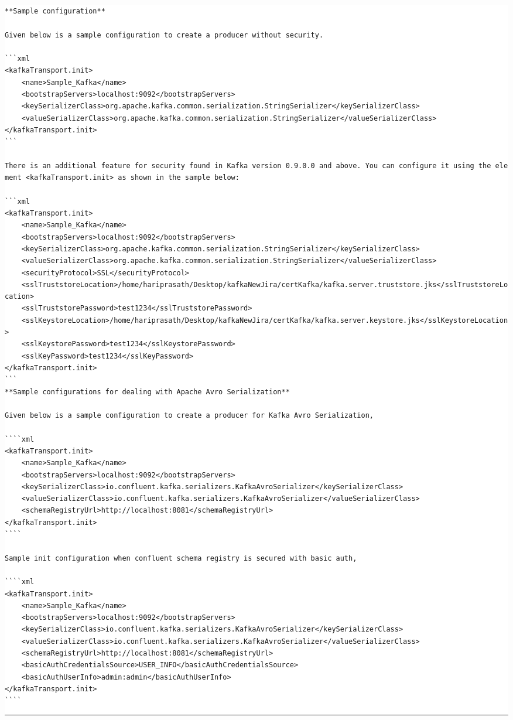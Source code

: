     **Sample configuration**

    Given below is a sample configuration to create a producer without security.

    ```xml
    <kafkaTransport.init>
        <name>Sample_Kafka</name>
        <bootstrapServers>localhost:9092</bootstrapServers>
        <keySerializerClass>org.apache.kafka.common.serialization.StringSerializer</keySerializerClass>
        <valueSerializerClass>org.apache.kafka.common.serialization.StringSerializer</valueSerializerClass>
    </kafkaTransport.init>
    ```

    There is an additional feature for security found in Kafka version 0.9.0.0 and above. You can configure it using the element <kafkaTransport.init> as shown in the sample below:

    ```xml
    <kafkaTransport.init>
        <name>Sample_Kafka</name>
        <bootstrapServers>localhost:9092</bootstrapServers>
        <keySerializerClass>org.apache.kafka.common.serialization.StringSerializer</keySerializerClass>
        <valueSerializerClass>org.apache.kafka.common.serialization.StringSerializer</valueSerializerClass>
        <securityProtocol>SSL</securityProtocol>
        <sslTruststoreLocation>/home/hariprasath/Desktop/kafkaNewJira/certKafka/kafka.server.truststore.jks</sslTruststoreLocation>
        <sslTruststorePassword>test1234</sslTruststorePassword>
        <sslKeystoreLocation>/home/hariprasath/Desktop/kafkaNewJira/certKafka/kafka.server.keystore.jks</sslKeystoreLocation>
        <sslKeystorePassword>test1234</sslKeystorePassword>
        <sslKeyPassword>test1234</sslKeyPassword>
    </kafkaTransport.init>
    ```
    **Sample configurations for dealing with Apache Avro Serialization**

    Given below is a sample configuration to create a producer for Kafka Avro Serialization,
    
    ````xml
    <kafkaTransport.init>
        <name>Sample_Kafka</name>
        <bootstrapServers>localhost:9092</bootstrapServers>
        <keySerializerClass>io.confluent.kafka.serializers.KafkaAvroSerializer</keySerializerClass>
        <valueSerializerClass>io.confluent.kafka.serializers.KafkaAvroSerializer</valueSerializerClass>
        <schemaRegistryUrl>http://localhost:8081</schemaRegistryUrl>
    </kafkaTransport.init>
    ````
    
    Sample init configuration when confluent schema registry is secured with basic auth,
    
    ````xml
    <kafkaTransport.init>
        <name>Sample_Kafka</name>
        <bootstrapServers>localhost:9092</bootstrapServers>
        <keySerializerClass>io.confluent.kafka.serializers.KafkaAvroSerializer</keySerializerClass>
        <valueSerializerClass>io.confluent.kafka.serializers.KafkaAvroSerializer</valueSerializerClass>
        <schemaRegistryUrl>http://localhost:8081</schemaRegistryUrl>
        <basicAuthCredentialsSource>USER_INFO</basicAuthCredentialsSource>
        <basicAuthUserInfo>admin:admin</basicAuthUserInfo>
    </kafkaTransport.init>
    ````
---
